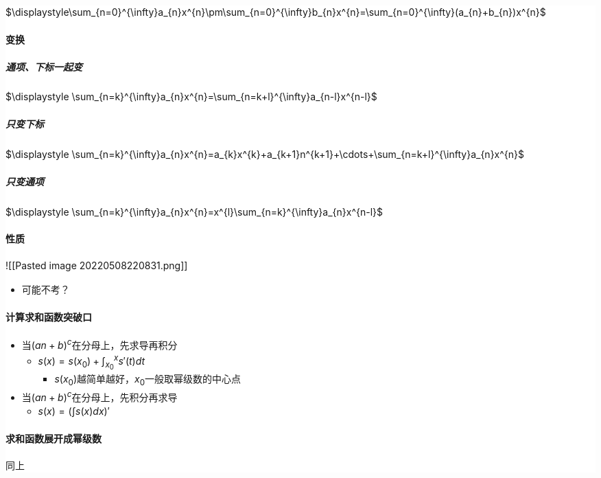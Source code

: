 $\displaystyle\sum_{n=0}^{\infty}a_{n}x^{n}\pm\sum_{n=0}^{\infty}b_{n}x^{n}=\sum_{n=0}^{\infty}(a_{n}+b_{n})x^{n}$
#### 变换
##### 通项、下标一起变
$\displaystyle \sum_{n=k}^{\infty}a_{n}x^{n}=\sum_{n=k+l}^{\infty}a_{n-l}x^{n-l}$
##### 只变下标
$\displaystyle \sum_{n=k}^{\infty}a_{n}x^{n}=a_{k}x^{k}+a_{k+1}n^{k+1}+\cdots+\sum_{n=k+l}^{\infty}a_{n}x^{n}$
##### 只变通项
$\displaystyle \sum_{n=k}^{\infty}a_{n}x^{n}=x^{l}\sum_{n=k}^{\infty}a_{n}x^{n-l}$
#### 性质
![[Pasted image 20220508220831.png]]
- 可能不考？
#### 计算求和函数突破口
- 当$(an+b)^{c}$在分母上，先求导再积分
	- $s(x)=s(x_{0})+\displaystyle\int^{x}_{x_{0}}s'(t)dt$
		- $s(x_{0})$越简单越好，$x_{0}$一般取幂级数的中心点
- 当$(an+b)^{c}$在分母上，先积分再求导
	- $s(x)=(\displaystyle\int s(x)dx)'$
#### 求和函数展开成幂级数
同上














